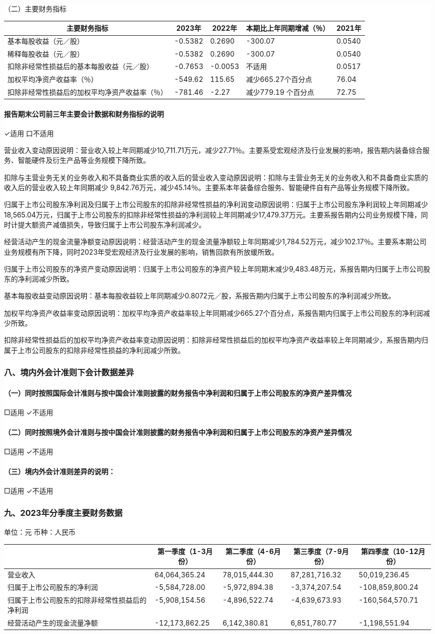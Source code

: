 
（二）主要财务指标


| 主要财务指标 | 2023年 | 2022年 | 本期比上年同期增减（％） | 2021年 |
| -- | -- | -- | -- | -- |
| 基本每股收益（元／股） | -0.5382  | 0.2690  | -300.07  | 0.0540  |
| 稀释每股收益（元／股） | -0.5382  | 0.2690  | -300.07  | 0.0540  |
| 扣除非经常性损益后的基本每股收益（元／股） | -0.7653  | -0.0053  | 不适用 | 0.0517  |
| 加权平均净资产收益率（％） | -549.62  | 115.65  | 减少665.27个百分点 | 76.04  |
| 扣除非经常性损益后的加权平均净资产收益率（％） | -781.46  | -2.27  | 减少779.19 个百分点 | 72.75  |


#### 报告期末公司前三年主要会计数据和财务指标的说明

✓适用 口不适用

营业收入变动原因说明：营业收入较上年同期减少10,711.71万元，减少27.71％。主要系受宏观经济及行业发展的影响，报告期内装备综合服务、智能硬件及衍生产品等业务规模下降所致。

扣除与主营业务无关的业务收入和不具备商业实质的收入后的营业收入变动原因说明：扣除与主营业务无关的业务收入和不具备商业实质的收入后的营业收入较上年同期减少 9,842.76万元，减少45.14％。主要系本年装备综合服务、智能硬件自有产品等业务规模下降所致。

归属于上市公司股东净利润及归属于上市公司股东的扣除非经常性损益的净利润变动原因说明：归属于上市公司股东净利润较上年同期减少18,565.04万元，归属于上市公司股东的扣除非经常性损益的净利润较上年同期减少17,479.37万元。主要系报告期内公司业务规模下降，同时计提大额资产减值损失，导致归属于上市公司股东净利润减少。

经营活动产生的现金流量净额变动原因说明：经营活动产生的现金流量净额较上年同期减少1,784.52万元，减少102.17％。主要系本期公司业务规模有所下降，同时2023年受宏观经济及行业发展的影响，销售回款有所放缓所致。

归属于上市公司股东的净资产变动原因说明：归属于上市公司股东的净资产较上年同期末减少9,483.48万元，系报告期内归属于上市公司股东的净利润减少所致。

基本每股收益变动原因说明：基本每股收益较上年同期减少0.8072元／股，系报告期内归属于上市公司股东的净利润减少所致。

加权平均净资产收益率变动原因说明：加权平均净资产收益率较上年同期减少665.27个百分点，系报告期内归属于上市公司股东的净利润减少所致。

扣除非经常性损益后的加权平均净资产收益率变动原因说明：扣除非经常性损益后的加权平均净资产收益率较上年同期减少，系报告期内归属于上市公司股东的扣除非经常性损益的净利润减少所致。

### 八、境内外会计准则下会计数据差异

#### （一）同时按照国际会计准则与按中国会计准则披露的财务报告中净利润和归属于上市公司股东的净资产差异情况

□适用 ✓不适用

#### （二）同时按照境外会计准则与按中国会计准则披露的财务报告中净利润和归属于上市公司股东的净资产差异情况

□适用 ✓不适用

#### （三）境内外会计准则差异的说明：

□适用 ✓不适用

### 九、2023年分季度主要财务数据

单位：元 币种：人民币


|  | 第一季度（1-3月份） | 第二季度（4-6月份） | 第三季度（7-9月份） | 第四季度（10-12月份） |
| -- | -- | -- | -- | -- |
| 营业收入 | 64,064,365.24  | 78,015,444.30  | 87,281,716.32  | 50,019,236.45  |
| 归属于上市公司股东的净利润 | -5,584,728.00  | -5,972,894.38  | -3,374,207.54  | -108,859,800.24  |
| 归属于上市公司股东的扣除非经常性损益后的净利润 | -5,908,154.56  | -4,896,522.74  | -4,639,673.93  | -160,564,570.71  |
| 经营活动产生的现金流量净额 | -12,173,862.25  | 6,142,380.81  | 6,851,780.77  | -1,198,551.94  |
